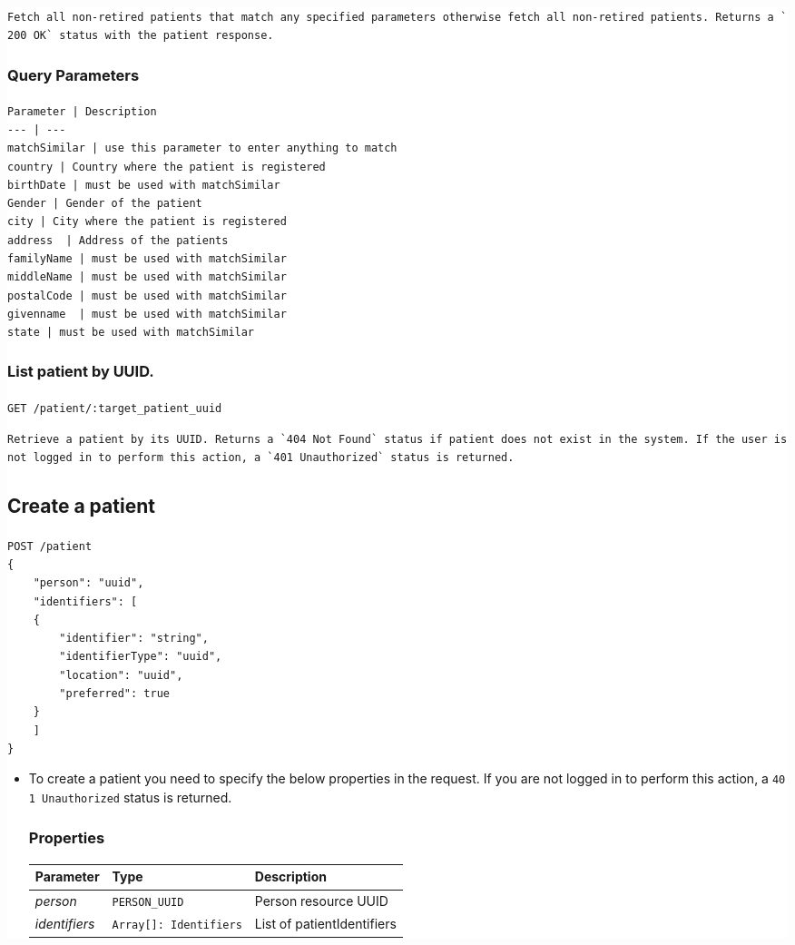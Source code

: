     Fetch all non-retired patients that match any specified parameters otherwise fetch all non-retired patients. Returns a `200 OK` status with the patient response. 

### Query Parameters

    Parameter | Description
    --- | ---
    matchSimilar | use this parameter to enter anything to match 
    country | Country where the patient is registered
    birthDate | must be used with matchSimilar
    Gender | Gender of the patient
    city | City where the patient is registered
    address  | Address of the patients
    familyName | must be used with matchSimilar
    middleName | must be used with matchSimilar
    postalCode | must be used with matchSimilar
    givenname  | must be used with matchSimilar
    state | must be used with matchSimilar


### List patient by UUID.

```console
GET /patient/:target_patient_uuid
```

    Retrieve a patient by its UUID. Returns a `404 Not Found` status if patient does not exist in the system. If the user is not logged in to perform this action, a `401 Unauthorized` status is returned.


## Create a patient

```console
POST /patient
{
    "person": "uuid",
    "identifiers": [
    {
        "identifier": "string",
        "identifierType": "uuid",
        "location": "uuid",
        "preferred": true
    }
    ]
}
```

* To create a patient you need to specify the below properties in the request. If you are not logged in to perform this action, a `401 Unauthorized` status is returned.

    ### Properties

    Parameter | Type | Description
    --- | --- | ---
    *person* | `PERSON_UUID` | Person resource UUID
    *identifiers* | `Array[]: Identifiers` | List of patientIdentifiers

